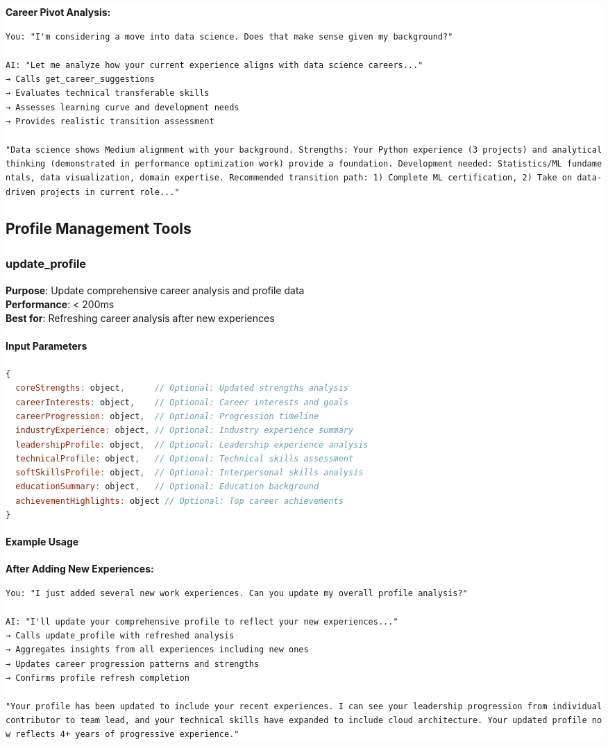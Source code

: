**Career Pivot Analysis:**
```
You: "I'm considering a move into data science. Does that make sense given my background?"

AI: "Let me analyze how your current experience aligns with data science careers..."
→ Calls get_career_suggestions  
→ Evaluates technical transferable skills
→ Assesses learning curve and development needs
→ Provides realistic transition assessment

"Data science shows Medium alignment with your background. Strengths: Your Python experience (3 projects) and analytical thinking (demonstrated in performance optimization work) provide a foundation. Development needed: Statistics/ML fundamentals, data visualization, domain expertise. Recommended transition path: 1) Complete ML certification, 2) Take on data-driven projects in current role..."
```

## Profile Management Tools

### update_profile

**Purpose**: Update comprehensive career analysis and profile data  
**Performance**: < 200ms  
**Best for**: Refreshing career analysis after new experiences

#### Input Parameters

```javascript
{
  coreStrengths: object,      // Optional: Updated strengths analysis
  careerInterests: object,    // Optional: Career interests and goals
  careerProgression: object,  // Optional: Progression timeline
  industryExperience: object, // Optional: Industry experience summary
  leadershipProfile: object,  // Optional: Leadership experience analysis
  technicalProfile: object,   // Optional: Technical skills assessment
  softSkillsProfile: object,  // Optional: Interpersonal skills analysis
  educationSummary: object,   // Optional: Education background
  achievementHighlights: object // Optional: Top career achievements
}
```

#### Example Usage

**After Adding New Experiences:**
```
You: "I just added several new work experiences. Can you update my overall profile analysis?"

AI: "I'll update your comprehensive profile to reflect your new experiences..."
→ Calls update_profile with refreshed analysis
→ Aggregates insights from all experiences including new ones
→ Updates career progression patterns and strengths
→ Confirms profile refresh completion

"Your profile has been updated to include your recent experiences. I can see your leadership progression from individual contributor to team lead, and your technical skills have expanded to include cloud architecture. Your updated profile now reflects 4+ years of progressive experience."
```
